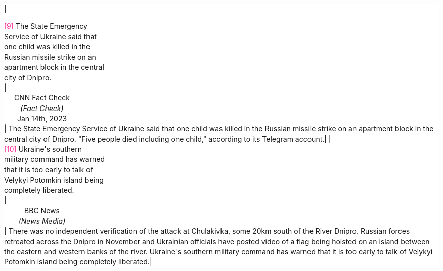 |<div style="max-width: 200px;"><span class="anchor" id="9"></span><font  color=#FF3399>[9]</font> The State Emergency Service of Ukraine said that one child was killed in the Russian missile strike on an apartment block in the central city of Dnipro.</div>|<div style="display: flex; justify-content: center; max-width: 150px; align-items: center; flex-direction: column;"><a href="https://www.allsides.com/news-source/facts-first-cnn-media-bias" target="_blank"><ClientOnly><BiasChart bias="Left" /></ClientOnly></a><div><a href="https://www.cnn.com/europe/live-news/russia-ukraine-war-news-1-14-23/h_d6656510f8cf69b70ffd4c5bf37eacea" target="_blank">CNN Fact Check</a></div><div>*(Fact Check)*</div><div>Jan 14th, 2023</div></div>| The State Emergency Service of Ukraine said that one child was killed in the Russian missile strike on an apartment block in the central city of Dnipro. "Five people died including one child," according to its Telegram account.|
|<div style="max-width: 200px;"><span class="anchor" id="10"></span><font  color=#FF3399>[10]</font> Ukraine's southern military command has warned that it is too early to talk of Velykyi Potomkin island being completely liberated.</div>|<div style="display: flex; justify-content: center; max-width: 150px; align-items: center; flex-direction: column;"><a href="https://www.allsides.com/news-source/bbc-news-media-bias" target="_blank"><ClientOnly><BiasChart bias="Center" /></ClientOnly></a><div><a href="https://www.bbc.com/news/world-europe-64155859" target="_blank">BBC News</a></div><div>*(News Media)*</div><div></div></div>| There was no independent verification of the attack at Chulakivka, some 20km south of the River Dnipro. Russian forces retreated across the Dnipro in November and Ukrainian officials have posted video of a flag being hoisted on an island between the eastern and western banks of the river. Ukraine's southern military command has warned that it is too early to talk of Velykyi Potomkin island being completely liberated.|
